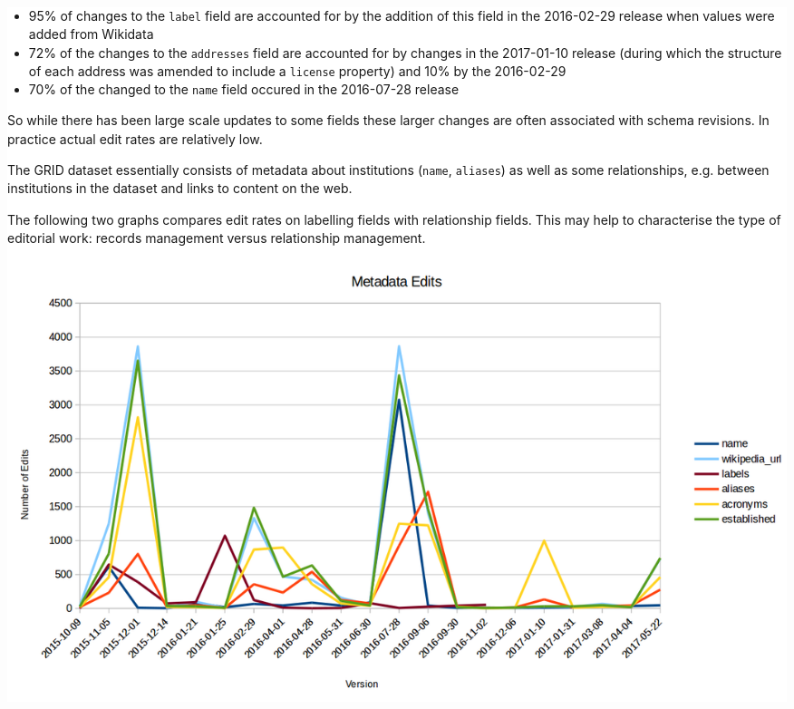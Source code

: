 * 95% of changes to the `label` field are accounted for by the addition of this field in the 2016-02-29 release when values were added from Wikidata
* 72% of the changes to the `addresses` field are accounted for by changes in the 2017-01-10 release (during which the structure of each address was amended to include 
a `license` property) and 10% by the 2016-02-29
* 70% of the changed to the `name` field occured in the 2016-07-28 release

So while there has been large scale updates to some fields these larger changes are often associated with schema revisions. In practice actual edit rates 
are relatively low.

The GRID dataset essentially consists of metadata about institutions (`name`, `aliases`) as well as some relationships, e.g. between 
institutions in the dataset and links to content on the web.

The following two graphs compares edit rates on labelling fields with relationship fields. This may help to characterise the type of 
editorial work: records management versus relationship management.

![edits-metadata.png](data/edits-metadata.png)
